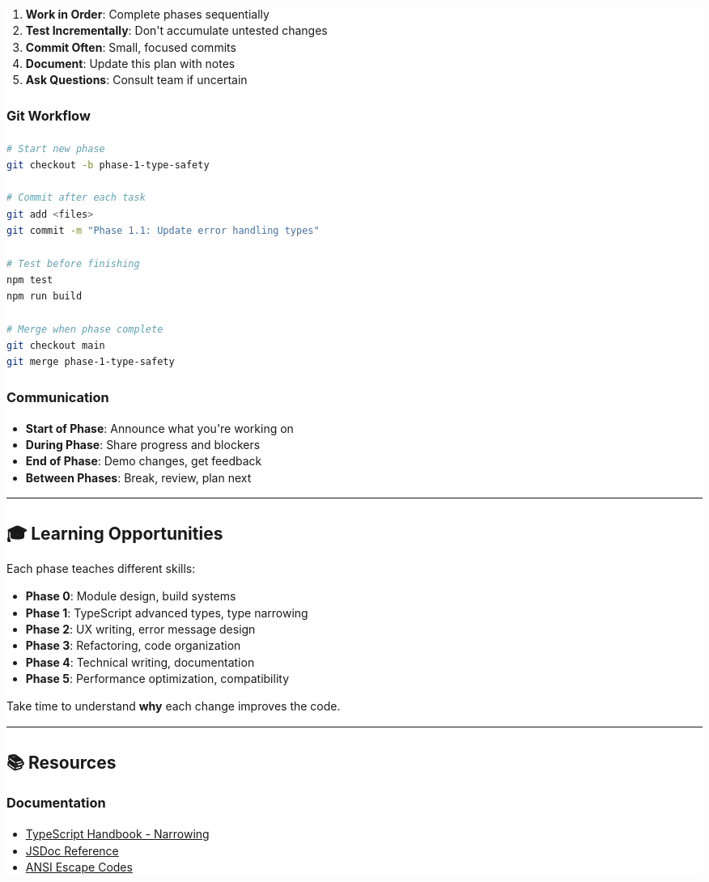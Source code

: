 1. **Work in Order**: Complete phases sequentially
2. **Test Incrementally**: Don't accumulate untested changes
3. **Commit Often**: Small, focused commits
4. **Document**: Update this plan with notes
5. **Ask Questions**: Consult team if uncertain

### Git Workflow

```bash
# Start new phase
git checkout -b phase-1-type-safety

# Commit after each task
git add <files>
git commit -m "Phase 1.1: Update error handling types"

# Test before finishing
npm test
npm run build

# Merge when phase complete
git checkout main
git merge phase-1-type-safety
```

### Communication

- **Start of Phase**: Announce what you're working on
- **During Phase**: Share progress and blockers
- **End of Phase**: Demo changes, get feedback
- **Between Phases**: Break, review, plan next

---

## 🎓 Learning Opportunities

Each phase teaches different skills:

- **Phase 0**: Module design, build systems
- **Phase 1**: TypeScript advanced types, type narrowing
- **Phase 2**: UX writing, error message design
- **Phase 3**: Refactoring, code organization
- **Phase 4**: Technical writing, documentation
- **Phase 5**: Performance optimization, compatibility

Take time to understand **why** each change improves the code.

---

## 📚 Resources

### Documentation
- [TypeScript Handbook - Narrowing](https://www.typescriptlang.org/docs/handbook/2/narrowing.html)
- [JSDoc Reference](https://jsdoc.app/)
- [ANSI Escape Codes](https://en.wikipedia.org/wiki/ANSI_escape_code)
